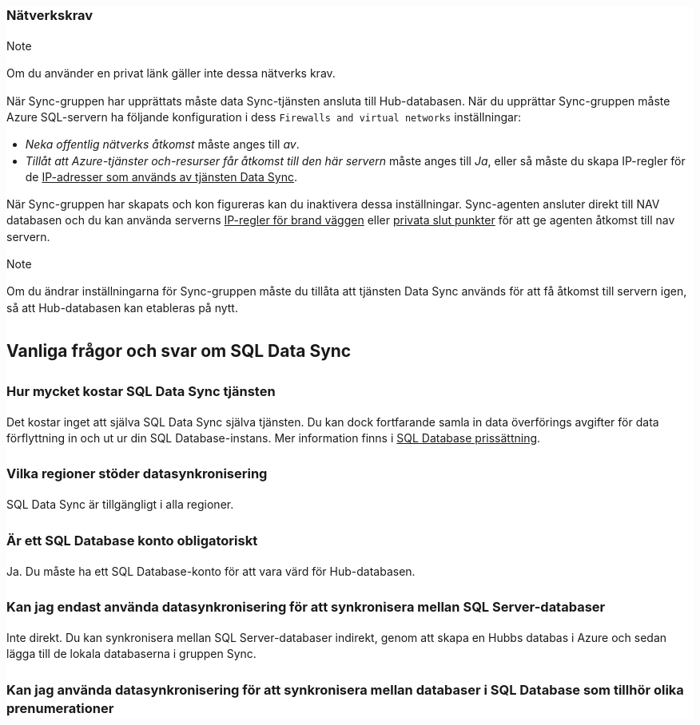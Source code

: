 ### <a name="network-requirements"></a>Nätverkskrav

> [!NOTE]
> Om du använder en privat länk gäller inte dessa nätverks krav. 

När Sync-gruppen har upprättats måste data Sync-tjänsten ansluta till Hub-databasen. När du upprättar Sync-gruppen måste Azure SQL-servern ha följande konfiguration i dess `Firewalls and virtual networks` inställningar:

 * *Neka offentlig nätverks åtkomst* måste anges till *av*.
 * *Tillåt att Azure-tjänster och-resurser får åtkomst till den här servern* måste anges till *Ja*, eller så måste du skapa IP-regler för de [IP-adresser som används av tjänsten Data Sync](network-access-controls-overview.md#data-sync).

När Sync-gruppen har skapats och kon figureras kan du inaktivera dessa inställningar. Sync-agenten ansluter direkt till NAV databasen och du kan använda serverns [IP-regler för brand väggen](firewall-configure.md) eller [privata slut punkter](private-endpoint-overview.md) för att ge agenten åtkomst till nav servern.

> [!NOTE]
> Om du ändrar inställningarna för Sync-gruppen måste du tillåta att tjänsten Data Sync används för att få åtkomst till servern igen, så att Hub-databasen kan etableras på nytt.

## <a name="faq-about-sql-data-sync"></a>Vanliga frågor och svar om SQL Data Sync

### <a name="how-much-does-the-sql-data-sync-service-cost"></a>Hur mycket kostar SQL Data Sync tjänsten

Det kostar inget att själva SQL Data Sync själva tjänsten. Du kan dock fortfarande samla in data överförings avgifter för data förflyttning in och ut ur din SQL Database-instans. Mer information finns i [SQL Database prissättning](https://azure.microsoft.com/pricing/details/sql-database/).

### <a name="what-regions-support-data-sync"></a>Vilka regioner stöder datasynkronisering

SQL Data Sync är tillgängligt i alla regioner.

### <a name="is-a-sql-database-account-required"></a>Är ett SQL Database konto obligatoriskt

Ja. Du måste ha ett SQL Database-konto för att vara värd för Hub-databasen.

### <a name="can-i-use-data-sync-to-sync-between-sql-server-databases-only"></a>Kan jag endast använda datasynkronisering för att synkronisera mellan SQL Server-databaser

Inte direkt. Du kan synkronisera mellan SQL Server-databaser indirekt, genom att skapa en Hubbs databas i Azure och sedan lägga till de lokala databaserna i gruppen Sync.

### <a name="can-i-use-data-sync-to-sync-between-databases-in-sql-database-that-belong-to-different-subscriptions"></a>Kan jag använda datasynkronisering för att synkronisera mellan databaser i SQL Database som tillhör olika prenumerationer
